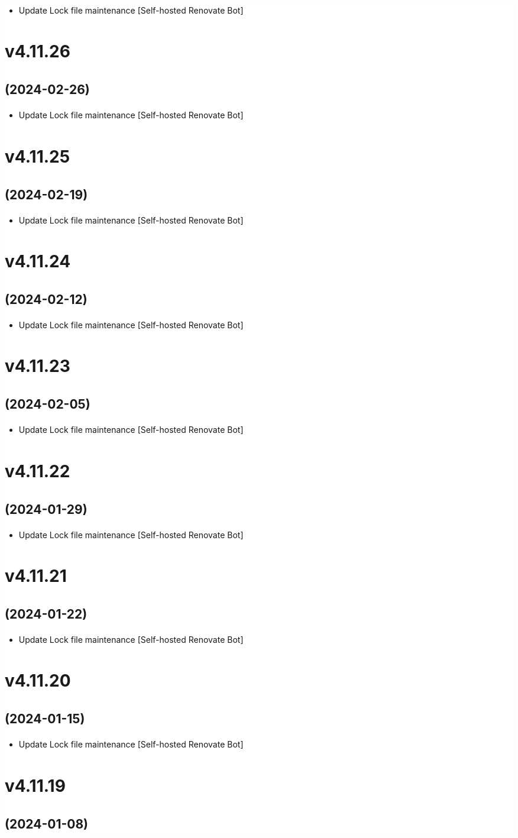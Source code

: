 * Update Lock file maintenance [Self-hosted Renovate Bot]

# v4.11.26
## (2024-02-26)

* Update Lock file maintenance [Self-hosted Renovate Bot]

# v4.11.25
## (2024-02-19)

* Update Lock file maintenance [Self-hosted Renovate Bot]

# v4.11.24
## (2024-02-12)

* Update Lock file maintenance [Self-hosted Renovate Bot]

# v4.11.23
## (2024-02-05)

* Update Lock file maintenance [Self-hosted Renovate Bot]

# v4.11.22
## (2024-01-29)

* Update Lock file maintenance [Self-hosted Renovate Bot]

# v4.11.21
## (2024-01-22)

* Update Lock file maintenance [Self-hosted Renovate Bot]

# v4.11.20
## (2024-01-15)

* Update Lock file maintenance [Self-hosted Renovate Bot]

# v4.11.19
## (2024-01-08)
